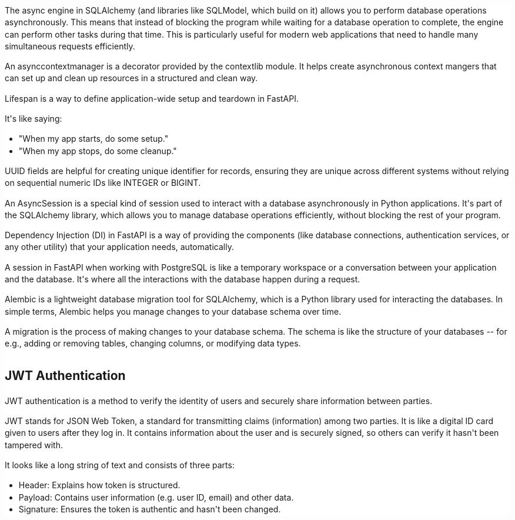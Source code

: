 
The async engine in SQLAlchemy (and libraries like SQLModel, which build on it) allows you to perform database operations asynchronously. This means that instead of blocking the program while waiting for a database operation to complete, the engine can perform other tasks during that time. This is particularly useful for modern web applications that need to handle many simultaneous requests efficiently.


An asynccontextmanager is a decorator provided by the contextlib module. It helps create asynchronous context mangers that can set up and clean up resources in a structured and clean way.


Lifespan is a way to define application-wide setup and teardown in FastAPI.

It's like saying:
* "When my app starts, do some setup."
* "When my app stops, do some cleanup."


UUID fields are helpful for creating unique identifier for records, ensuring they are unique across different systems without relying on sequential numeric IDs like INTEGER or BIGINT.


An AsyncSession is a special kind of session used to interact with a database asynchronously in Python applications. It's part of the SQLAlchemy library, which allows you to manage database operations efficiently, without blocking the rest of your program.


Dependency Injection (DI) in FastAPI is a way of providing the components (like database connections, authentication services, or any other utility) that your application needs, automatically.


A session in FastAPI when working with PostgreSQL is like a temporary workspace or a conversation between your application and the database. It's where all the interactions with the database happen during a request.


Alembic is a lightweight database migration tool for SQLAlchemy, which is a Python library used for interacting the databases. In simple terms, Alembic helps you manage changes to your database schema over time.


A migration is the process of making changes to your database schema. The schema is like the structure of your databases -- for e.g., adding or removing tables, changing columns, or modifying data types.

## JWT Authentication

JWT authentication is a method to verify the identity of users and securely share information between parties.

JWT stands for JSON Web Token, a standard for transmitting claims (information) among two parties. It is like a digital ID card given to users after they log in. It contains information about the user and is securely signed, so others can verify it hasn't been tampered with.

It looks like a long string of text and consists of three parts:
* Header: Explains how token is structured.
* Payload: Contains user information (e.g. user ID, email) and other data.
* Signature: Ensures the token is authentic and hasn't been changed.

